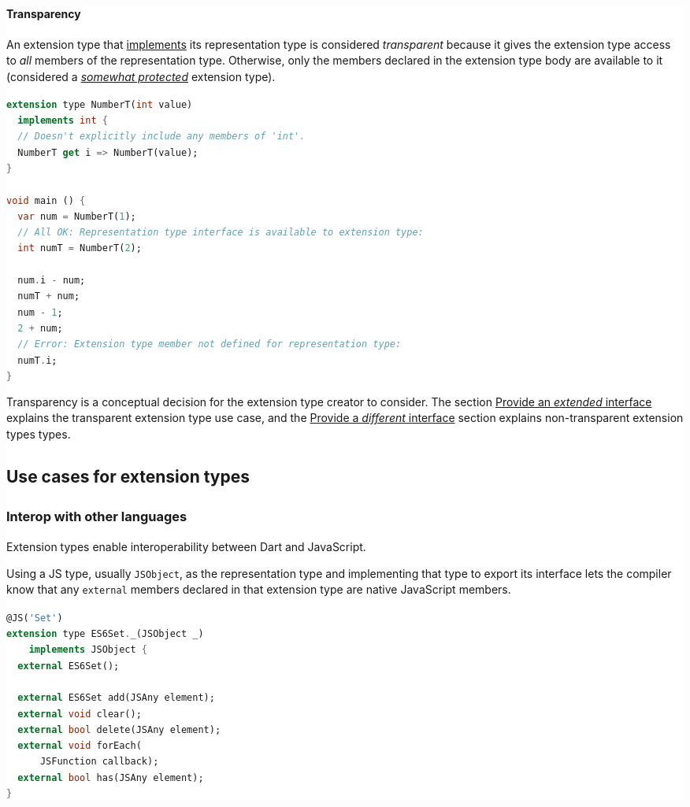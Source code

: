 #### Transparency

An extension type that [implements](#implements) its representation type
is considered *transparent* because it gives the extension type access
to *all* members of the representation type. Otherwise,
only the members declared in the extension type body are available to it
(considered a [*somewhat protected*](#type-considerations) extension type).

```dart
extension type NumberT(int value) 
  implements int {
  // Doesn't explicitly include any members of 'int'.
  NumberT get i => NumberT(value);
}

void main () {
  var num = NumberT(1);
  // All OK: Representation type interface is available to extension type:
  int numT = NumberT(2);

  num.i - num;
  numT + num;
  num - 1;
  2 + num;
  // Error: Extension type member not defined for representation type:
  numT.i;
}
```

Transparency is a conceptual decision for the extension type creator to consider.
The section [Provide an *extended* interface](#provide-an-extended-interface-to-an-existing-type)
explains the transparent extension type use case, and the
[Provide a *different* interface](#provide-a-different-interface-to-an-existing-type)
section explains non-transparent extension types types. 

## Use cases for extension types

### Interop with other languages

Extension types enable interoperability between Dart and JavaScript.

Using a JS type, usually `JSObject`, as the representation type and implementing
that type to export its interface lets the compiler know that
any `external` members declared in that extension type are native JavaScript members.

```dart
@JS('Set')
extension type ES6Set._(JSObject _)
    implements JSObject { 
  external ES6Set();

  external ES6Set add(JSAny element);
  external void clear();
  external bool delete(JSAny element);
  external void forEach(
      JSFunction callback);
  external bool has(JSAny element);
}
```
